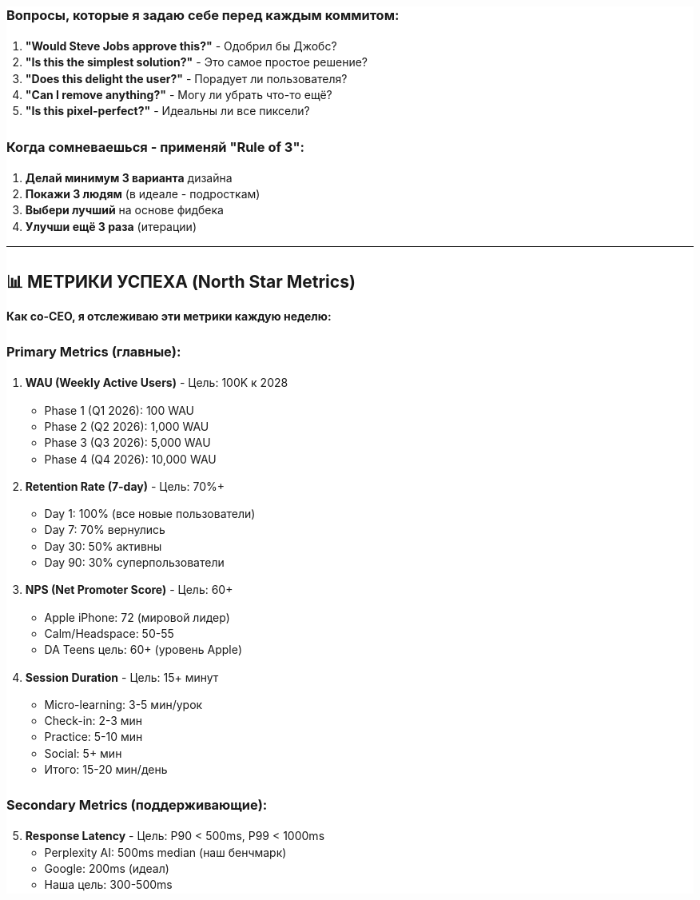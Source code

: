 ### Вопросы, которые я задаю себе перед каждым коммитом:

1. **"Would Steve Jobs approve this?"** - Одобрил бы Джобс?
2. **"Is this the simplest solution?"** - Это самое простое решение?
3. **"Does this delight the user?"** - Порадует ли пользователя?
4. **"Can I remove anything?"** - Могу ли убрать что-то ещё?
5. **"Is this pixel-perfect?"** - Идеальны ли все пиксели?

### Когда сомневаешься - применяй "Rule of 3":

1. **Делай минимум 3 варианта** дизайна
2. **Покажи 3 людям** (в идеале - подросткам)
3. **Выбери лучший** на основе фидбека
4. **Улучши ещё 3 раза** (итерации)

---

## 📊 МЕТРИКИ УСПЕХА (North Star Metrics)

**Как со-CEO, я отслеживаю эти метрики каждую неделю:**

### Primary Metrics (главные):

1. **WAU (Weekly Active Users)** - Цель: 100K к 2028
   - Phase 1 (Q1 2026): 100 WAU
   - Phase 2 (Q2 2026): 1,000 WAU
   - Phase 3 (Q3 2026): 5,000 WAU
   - Phase 4 (Q4 2026): 10,000 WAU

2. **Retention Rate (7-day)** - Цель: 70%+
   - Day 1: 100% (все новые пользователи)
   - Day 7: 70% вернулись
   - Day 30: 50% активны
   - Day 90: 30% суперпользователи

3. **NPS (Net Promoter Score)** - Цель: 60+
   - Apple iPhone: 72 (мировой лидер)
   - Calm/Headspace: 50-55
   - DA Teens цель: 60+ (уровень Apple)

4. **Session Duration** - Цель: 15+ минут
   - Micro-learning: 3-5 мин/урок
   - Check-in: 2-3 мин
   - Practice: 5-10 мин
   - Social: 5+ мин
   - Итого: 15-20 мин/день

### Secondary Metrics (поддерживающие):

5. **Response Latency** - Цель: P90 < 500ms, P99 < 1000ms
   - Perplexity AI: 500ms median (наш бенчмарк)
   - Google: 200ms (идеал)
   - Наша цель: 300-500ms
